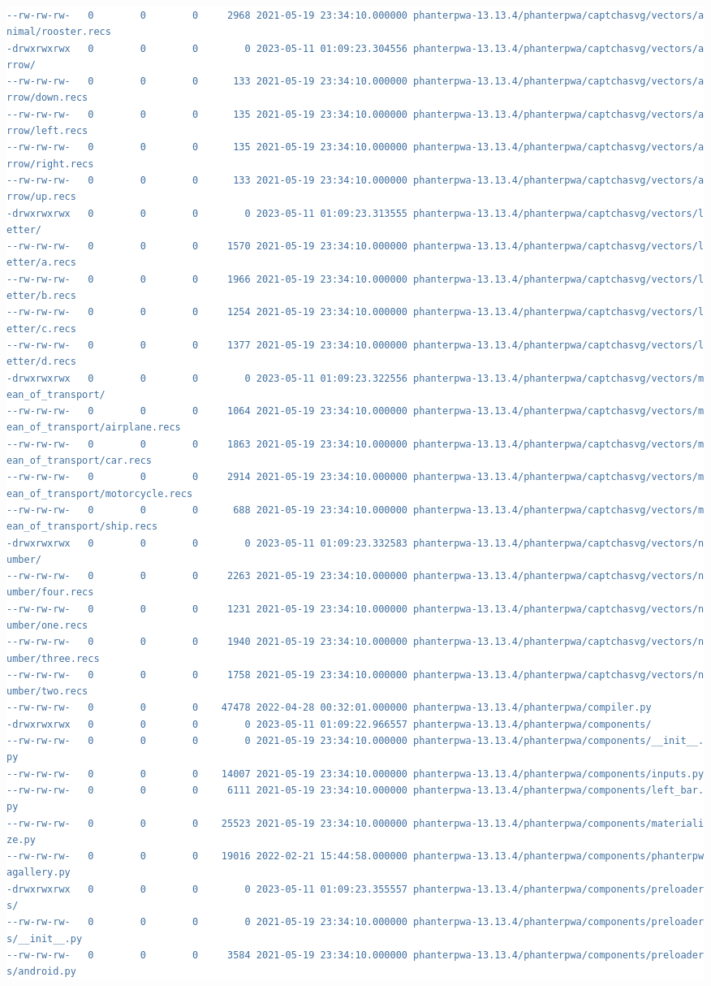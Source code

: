 ```diff
--rw-rw-rw-   0        0        0     2968 2021-05-19 23:34:10.000000 phanterpwa-13.13.4/phanterpwa/captchasvg/vectors/animal/rooster.recs
-drwxrwxrwx   0        0        0        0 2023-05-11 01:09:23.304556 phanterpwa-13.13.4/phanterpwa/captchasvg/vectors/arrow/
--rw-rw-rw-   0        0        0      133 2021-05-19 23:34:10.000000 phanterpwa-13.13.4/phanterpwa/captchasvg/vectors/arrow/down.recs
--rw-rw-rw-   0        0        0      135 2021-05-19 23:34:10.000000 phanterpwa-13.13.4/phanterpwa/captchasvg/vectors/arrow/left.recs
--rw-rw-rw-   0        0        0      135 2021-05-19 23:34:10.000000 phanterpwa-13.13.4/phanterpwa/captchasvg/vectors/arrow/right.recs
--rw-rw-rw-   0        0        0      133 2021-05-19 23:34:10.000000 phanterpwa-13.13.4/phanterpwa/captchasvg/vectors/arrow/up.recs
-drwxrwxrwx   0        0        0        0 2023-05-11 01:09:23.313555 phanterpwa-13.13.4/phanterpwa/captchasvg/vectors/letter/
--rw-rw-rw-   0        0        0     1570 2021-05-19 23:34:10.000000 phanterpwa-13.13.4/phanterpwa/captchasvg/vectors/letter/a.recs
--rw-rw-rw-   0        0        0     1966 2021-05-19 23:34:10.000000 phanterpwa-13.13.4/phanterpwa/captchasvg/vectors/letter/b.recs
--rw-rw-rw-   0        0        0     1254 2021-05-19 23:34:10.000000 phanterpwa-13.13.4/phanterpwa/captchasvg/vectors/letter/c.recs
--rw-rw-rw-   0        0        0     1377 2021-05-19 23:34:10.000000 phanterpwa-13.13.4/phanterpwa/captchasvg/vectors/letter/d.recs
-drwxrwxrwx   0        0        0        0 2023-05-11 01:09:23.322556 phanterpwa-13.13.4/phanterpwa/captchasvg/vectors/mean_of_transport/
--rw-rw-rw-   0        0        0     1064 2021-05-19 23:34:10.000000 phanterpwa-13.13.4/phanterpwa/captchasvg/vectors/mean_of_transport/airplane.recs
--rw-rw-rw-   0        0        0     1863 2021-05-19 23:34:10.000000 phanterpwa-13.13.4/phanterpwa/captchasvg/vectors/mean_of_transport/car.recs
--rw-rw-rw-   0        0        0     2914 2021-05-19 23:34:10.000000 phanterpwa-13.13.4/phanterpwa/captchasvg/vectors/mean_of_transport/motorcycle.recs
--rw-rw-rw-   0        0        0      688 2021-05-19 23:34:10.000000 phanterpwa-13.13.4/phanterpwa/captchasvg/vectors/mean_of_transport/ship.recs
-drwxrwxrwx   0        0        0        0 2023-05-11 01:09:23.332583 phanterpwa-13.13.4/phanterpwa/captchasvg/vectors/number/
--rw-rw-rw-   0        0        0     2263 2021-05-19 23:34:10.000000 phanterpwa-13.13.4/phanterpwa/captchasvg/vectors/number/four.recs
--rw-rw-rw-   0        0        0     1231 2021-05-19 23:34:10.000000 phanterpwa-13.13.4/phanterpwa/captchasvg/vectors/number/one.recs
--rw-rw-rw-   0        0        0     1940 2021-05-19 23:34:10.000000 phanterpwa-13.13.4/phanterpwa/captchasvg/vectors/number/three.recs
--rw-rw-rw-   0        0        0     1758 2021-05-19 23:34:10.000000 phanterpwa-13.13.4/phanterpwa/captchasvg/vectors/number/two.recs
--rw-rw-rw-   0        0        0    47478 2022-04-28 00:32:01.000000 phanterpwa-13.13.4/phanterpwa/compiler.py
-drwxrwxrwx   0        0        0        0 2023-05-11 01:09:22.966557 phanterpwa-13.13.4/phanterpwa/components/
--rw-rw-rw-   0        0        0        0 2021-05-19 23:34:10.000000 phanterpwa-13.13.4/phanterpwa/components/__init__.py
--rw-rw-rw-   0        0        0    14007 2021-05-19 23:34:10.000000 phanterpwa-13.13.4/phanterpwa/components/inputs.py
--rw-rw-rw-   0        0        0     6111 2021-05-19 23:34:10.000000 phanterpwa-13.13.4/phanterpwa/components/left_bar.py
--rw-rw-rw-   0        0        0    25523 2021-05-19 23:34:10.000000 phanterpwa-13.13.4/phanterpwa/components/materialize.py
--rw-rw-rw-   0        0        0    19016 2022-02-21 15:44:58.000000 phanterpwa-13.13.4/phanterpwa/components/phanterpwagallery.py
-drwxrwxrwx   0        0        0        0 2023-05-11 01:09:23.355557 phanterpwa-13.13.4/phanterpwa/components/preloaders/
--rw-rw-rw-   0        0        0        0 2021-05-19 23:34:10.000000 phanterpwa-13.13.4/phanterpwa/components/preloaders/__init__.py
--rw-rw-rw-   0        0        0     3584 2021-05-19 23:34:10.000000 phanterpwa-13.13.4/phanterpwa/components/preloaders/android.py
```